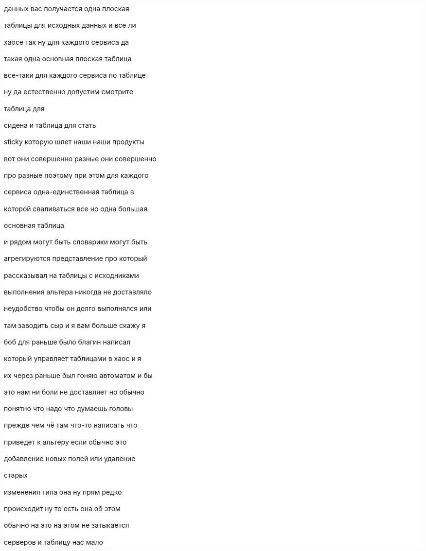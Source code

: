 данных вас получается одна плоская

таблицы для исходных данных и все ли

хаосе так ну для каждого сервиса да

такая одна основная плоская таблица

все-таки для каждого сервиса по таблице

ну да естественно допустим смотрите

таблица для

сидена и таблица для стать

sticky которую шлет наши наши продукты

вот они совершенно разные они совершенно

про разные поэтому при этом для каждого

сервиса одна-единственная таблица в

которой сваливаться все но одна большая

основная таблица

и рядом могут быть словарики могут быть

агрегируются представление про который

рассказывал на таблицы с исходниками

выполнения альтера никогда не доставляло

неудобство чтобы он долго выполнялся или

там заводить сыр и я вам больше скажу я

боб для раньше было благин написал

который управляет таблицами в хаос и я

их через раньше был гоняю автоматом и бы

это нам ни боли не доставляет но обычно

понятно что надо что думаешь головы

прежде чем чё там что-то написать что

приведет к альтеру если обычно это

добавление новых полей или удаление

старых

изменения типа она ну прям редко

происходит ну то есть она об этом

обычно на это на этом не затыкается

серверов и таблицу нас мало
